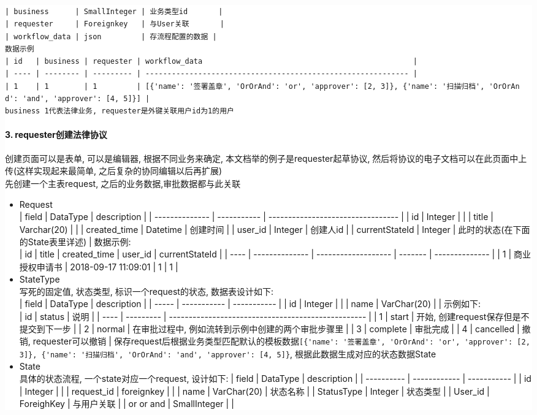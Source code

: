     | business      | SmallInteger | 业务类型id       |
    | requester     | Foreignkey   | 与User关联       |
    | workflow_data | json         | 存流程配置的数据 |
    数据示例  
    | id   | business | requester | workflow_data                                                |
    | ---- | -------- | --------- | ------------------------------------------------------------ |
    | 1    | 1        | 1         | [{'name': '签署盖章', 'OrOrAnd': 'or', 'approver': [2, 3]}, {'name': '扫描归档', 'OrOrAnd': 'and', 'approver': [4, 5]}] |
    business 1代表法律业务, requester是外键关联用户id为1的用户  
#### 3. requester创建法律协议  
创建页面可以是表单, 可以是编辑器, 根据不同业务来确定, 本文档举的例子是requester起草协议, 然后将协议的电子文档可以在此页面中上传(这样实现起来最简单, 之后复杂的协同编辑以后再扩展)    
先创建一个主表request, 之后的业务数据,审批数据都与此关联  
- Request  
    | field          | DataType    | description                       |
    | -------------- | ----------- | --------------------------------- |
    | id             | Integer     |                                   |
    | title          | Varchar(20) |                                   |
    | created_time   | Datetime    | 创建时间                          |
    | user_id        | Integer     | 创建人id                          |
    | currentStateId | Integer     | 此时的状态(在下面的State表里详述) |
    数据示例:  
    | id   | title          | created_time        | user_id | currentStateId |
    | ---- | -------------- | ------------------- | ------- | -------------- |
    | 1    | 商业授权申请书 | 2018-09-17 11:09:01 | 1       | 1              |
- StateType  
    写死的固定值, 状态类型, 标识一个request的状态, 数据表设计如下:  
    | field | DataType    | description |
    | ----- | ----------- | ----------- |
    | id    | Integer     |             |
    | name  | VarChar(20) |             |
    示例如下:  
    | id   | status    | 说明                                               |
    | ---- | --------- | -------------------------------------------------- |
    | 1    | start     | 开始, 创建request保存但是不提交到下一步            |
    | 2    | normal    | 在审批过程中, 例如流转到示例中创建的两个审批步骤里 |
    | 3    | complete  | 审批完成                                           |
    | 4    | cancelled | 撤销, requester可以撤销                            |
    保存request后根据业务类型匹配默认的模板数据`[{'name': '签署盖章', 'OrOrAnd': 'or', 'approver': [2, 3]}, {'name': '扫描归档', 'OrOrAnd': 'and', 'approver': [4, 5]}`, 根据此数据生成对应的状态数据State
- State  
    具体的状态流程, 一个state对应一个request, 设计如下:
    | field      | DataType     | description |
    | ---------- | ------------ | ----------- |
    | id         | Integer      |             |
    | request_id | foreignkey   |             |
    | name       | VarChar(20)  | 状态名称    |
    | StatusType | Integer      | 状态类型    |
    | User_id    | ForeighKey   | 与用户关联  |
    | or or and  | SmallInteger |             |